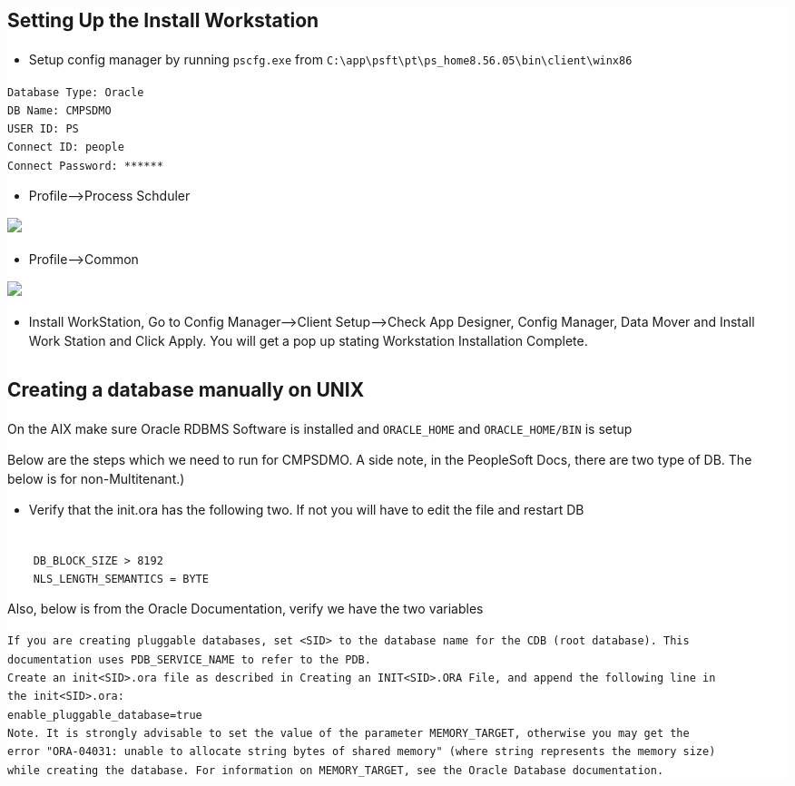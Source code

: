 
## Setting Up the Install Workstation

* Setup config manager by running `pscfg.exe` from `C:\app\psft\pt\ps_home8.56.05\bin\client\winx86`
 
```
Database Type: Oracle
DB Name: CMPSDMO
USER ID: PS
Connect ID: people
Connect Password: ******
```
* Profile-->Process Schduler

![](processSchedulerConfigManager.png)

* Profile-->Common

![](commonTabConfigManager.png)

* Install WorkStation, Go to Config Manager-->Client Setup-->Check App Designer, Config Manager, Data Mover and Install Work Station and Click Apply. You will get a pop up stating Workstation Installation Complete.


## Creating a database manually on UNIX


On the AIX make sure Oracle RDBMS Software is installed and `ORACLE_HOME` and `ORACLE_HOME/BIN` is setup


Below are the steps which we need to run for CMPSDMO. A side note, in the PeopleSoft Docs, there are two type of DB. The below is for non-Multitenant.)

*	Verify that the init.ora has the following two. If not you will have to edit the file and restart DB
```

    DB_BLOCK_SIZE > 8192 
    NLS_LENGTH_SEMANTICS = BYTE
```
Also, below is from the Oracle Documentation, verify we have the two variables

```
If you are creating pluggable databases, set <SID> to the database name for the CDB (root database). This
documentation uses PDB_SERVICE_NAME to refer to the PDB.
Create an init<SID>.ora file as described in Creating an INIT<SID>.ORA File, and append the following line in
the init<SID>.ora:
enable_pluggable_database=true
Note. It is strongly advisable to set the value of the parameter MEMORY_TARGET, otherwise you may get the
error "ORA-04031: unable to allocate string bytes of shared memory" (where string represents the memory size)
while creating the database. For information on MEMORY_TARGET, see the Oracle Database documentation.
```
